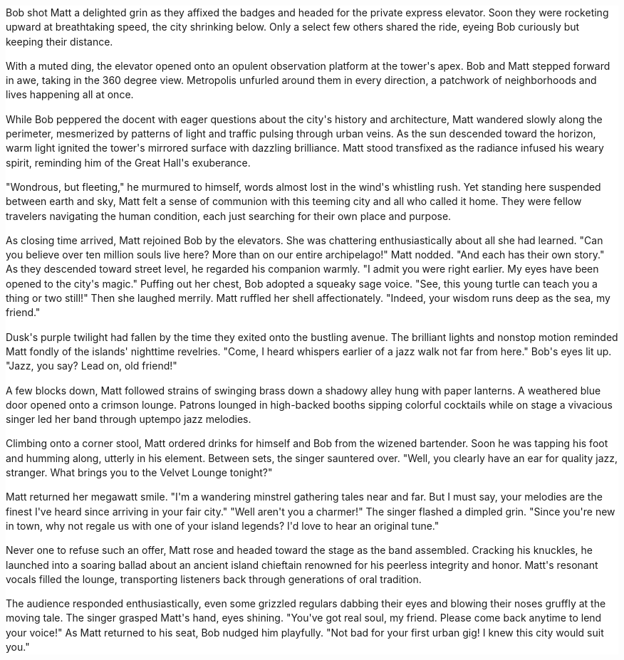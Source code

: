 Bob shot Matt a delighted grin as they affixed the badges and headed for the private express elevator. Soon they were rocketing upward at breathtaking speed, the city shrinking below. Only a select few others shared the ride, eyeing Bob curiously but keeping their distance.

With a muted ding, the elevator opened onto an opulent observation platform at the tower's apex. Bob and Matt stepped forward in awe, taking in the 360 degree view. Metropolis unfurled around them in every direction, a patchwork of neighborhoods and lives happening all at once.

While Bob peppered the docent with eager questions about the city's history and architecture, Matt wandered slowly along the perimeter, mesmerized by patterns of light and traffic pulsing through urban veins. As the sun descended toward the horizon, warm light ignited the tower's mirrored surface with dazzling brilliance. Matt stood transfixed as the radiance infused his weary spirit, reminding him of the Great Hall's exuberance.

"Wondrous, but fleeting," he murmured to himself, words almost lost in the wind's whistling rush. Yet standing here suspended between earth and sky, Matt felt a sense of communion with this teeming city and all who called it home. They were fellow travelers navigating the human condition, each just searching for their own place and purpose.

As closing time arrived, Matt rejoined Bob by the elevators. She was chattering enthusiastically about all she had learned. "Can you believe over ten million souls live here? More than on our entire archipelago!" Matt nodded. "And each has their own story." As they descended toward street level, he regarded his companion warmly. "I admit you were right earlier. My eyes have been opened to the city's magic." Puffing out her chest, Bob adopted a squeaky sage voice. "See, this young turtle can teach you a thing or two still!" Then she laughed merrily. Matt ruffled her shell affectionately. "Indeed, your wisdom runs deep as the sea, my friend."  

Dusk's purple twilight had fallen by the time they exited onto the bustling avenue. The brilliant lights and nonstop motion reminded Matt fondly of the islands' nighttime revelries. "Come, I heard whispers earlier of a jazz walk not far from here." Bob's eyes lit up. "Jazz, you say? Lead on, old friend!"

A few blocks down, Matt followed strains of swinging brass down a shadowy alley hung with paper lanterns. A weathered blue door opened onto a crimson lounge. Patrons lounged in high-backed booths sipping colorful cocktails while on stage a vivacious singer led her band through uptempo jazz melodies.

Climbing onto a corner stool, Matt ordered drinks for himself and Bob from the wizened bartender. Soon he was tapping his foot and humming along, utterly in his element. Between sets, the singer sauntered over. "Well, you clearly have an ear for quality jazz, stranger. What brings you to the Velvet Lounge tonight?"

Matt returned her megawatt smile. "I'm a wandering minstrel gathering tales near and far. But I must say, your melodies are the finest I've heard since arriving in your fair city." "Well aren't you a charmer!" The singer flashed a dimpled grin. "Since you're new in town, why not regale us with one of your island legends? I'd love to hear an original tune."

Never one to refuse such an offer, Matt rose and headed toward the stage as the band assembled. Cracking his knuckles, he launched into a soaring ballad about an ancient island chieftain renowned for his peerless integrity and honor. Matt's resonant vocals filled the lounge, transporting listeners back through generations of oral tradition.

The audience responded enthusiastically, even some grizzled regulars dabbing their eyes and blowing their noses gruffly at the moving tale. The singer grasped Matt's hand, eyes shining. "You've got real soul, my friend. Please come back anytime to lend your voice!" As Matt returned to his seat, Bob nudged him playfully. "Not bad for your first urban gig! I knew this city would suit you."
